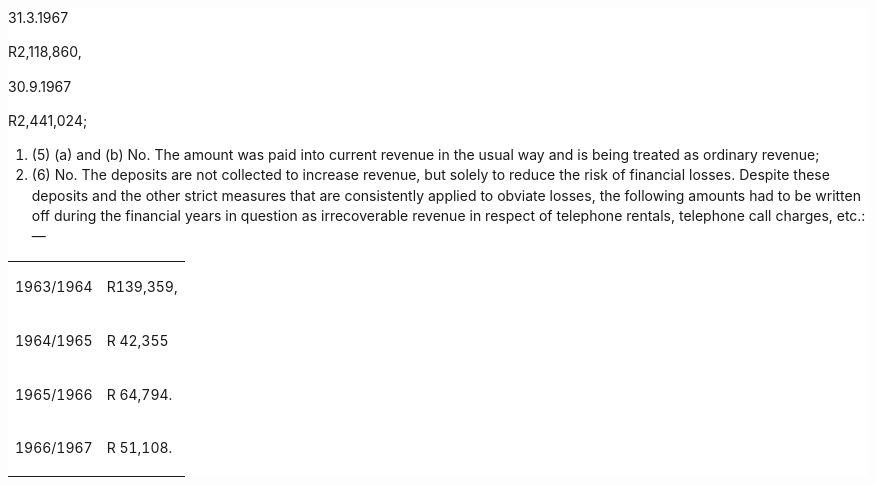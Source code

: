 <td><p></p></td>

<td><p>31.3.1967</p></td>

<td><p>R2,118,860,</p></td>

</tr>

<tr>

<td><p></p></td>

<td><p>30.9.1967</p></td>

<td><p>R2,441,024;</p></td>

</tr>

</table>

<ol>

<li>(5) (a) and (b) No. The amount was paid into current revenue in the usual way and is being treated as ordinary revenue;</li>

<li>(6) No. The deposits are not collected to increase revenue, but solely to reduce the risk of financial losses. Despite these deposits and the other strict measures that are consistently applied to obviate losses, the following amounts had to be written off during the financial years in question as irrecoverable revenue in respect of telephone rentals, telephone call charges, etc.:&#x2014;</li>

</ol>

<table>

<tr>

<td><p>1963/1964</p></td>

<td><p>R139,359,</p></td>

</tr>

<tr>

<td><p>1964/1965</p></td>

<td><p>R 42,355</p></td>

</tr>

<tr>

<td><p>1965/1966</p></td>

<td><p>R 64,794.</p></td>

</tr>

<tr>

<td><p>1966/1967</p></td>

<td><p>R 51,108.</p></td>

